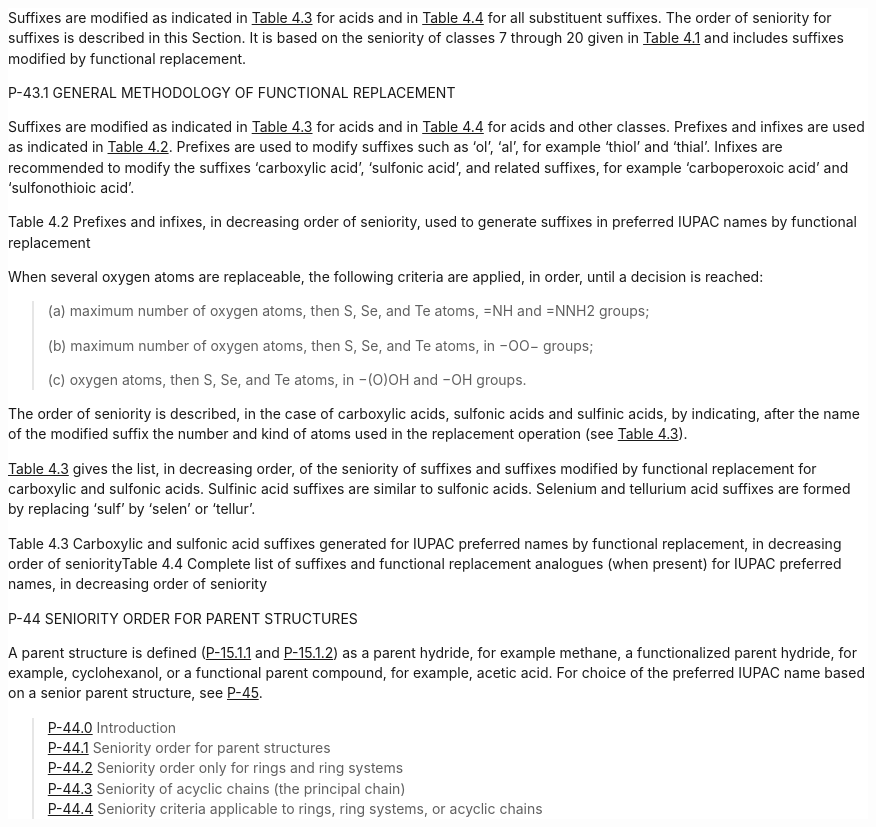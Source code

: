 Suffixes are modified as indicated in [Table 4.3](https://iupac.qmul.ac.uk/BlueBook/P4.html#t403) for acids and in [Table 4.4](https://iupac.qmul.ac.uk/BlueBook/P4.html#t404) for all substituent suffixes. The order of seniority for suffixes is described in this Section. It is based on the seniority of classes 7 through 20 given in [Table 4.1](https://iupac.qmul.ac.uk/BlueBook/P4.html#t401) and includes suffixes modified by functional replacement.

P-43.1 GENERAL METHODOLOGY OF FUNCTIONAL REPLACEMENT

Suffixes are modified as indicated in [Table 4.3](https://iupac.qmul.ac.uk/BlueBook/P4.html#t403) for acids and in [Table 4.4](https://iupac.qmul.ac.uk/BlueBook/P4.html#t404) for acids and other classes. Prefixes and infixes are used as indicated in [Table 4.2](https://iupac.qmul.ac.uk/BlueBook/P4.html#t402). Prefixes are used to modify suffixes such as ‘ol’, ‘al’, for example ‘thiol’ and ‘thial’. Infixes are recommended to modify the suffixes ‘carboxylic acid’, ‘sulfonic acid’, and related suffixes, for example ‘carboperoxoic acid’ and ‘sulfonothioic acid’.

Table 4.2 Prefixes and infixes, in decreasing order of seniority, used to generate suffixes in preferred IUPAC names by functional replacement

When several oxygen atoms are replaceable, the following criteria are applied, in order, until a decision is reached:

> (a) maximum number of oxygen atoms, then S, Se, and Te atoms, =NH and =NNH2 groups;
>
> (b) maximum number of oxygen atoms, then S, Se, and Te atoms, in −OO− groups;
>
> (c) oxygen atoms, then S, Se, and Te atoms, in −(O)OH and −OH groups.

The order of seniority is described, in the case of carboxylic acids, sulfonic acids and sulfinic acids, by indicating, after the name of the modified suffix the number and kind of atoms used in the replacement operation (see [Table 4.3](https://iupac.qmul.ac.uk/BlueBook/P4.html#t403)).

[Table 4.3](https://iupac.qmul.ac.uk/BlueBook/P4.html#t403) gives the list, in decreasing order, of the seniority of suffixes and suffixes modified by functional replacement for carboxylic and sulfonic acids. Sulfinic acid suffixes are similar to sulfonic acids. Selenium and tellurium acid suffixes are formed by replacing ‘sulf’ by ‘selen’ or ‘tellur’.

Table 4.3 Carboxylic and sulfonic acid suffixes generated for IUPAC preferred names by functional replacement, in decreasing order of seniorityTable 4.4 Complete list of suffixes and functional replacement analogues (when present) for IUPAC preferred names, in decreasing order of seniority

P-44 SENIORITY ORDER FOR PARENT STRUCTURES

A parent structure is defined ([P-15.1.1](https://iupac.qmul.ac.uk/BlueBook/P1.html#150101) and [P-15.1.2](https://iupac.qmul.ac.uk/BlueBook/P1.html#150102)) as a parent hydride, for example methane, a functionalized parent hydride, for example, cyclohexanol, or a functional parent compound, for example, acetic acid. For choice of the preferred IUPAC name based on a senior parent structure, see [P-45](https://iupac.qmul.ac.uk/BlueBook/P4.html#45).

> [P-44.0](https://iupac.qmul.ac.uk/BlueBook/P4.html#4400) Introduction\
> [P-44.1](https://iupac.qmul.ac.uk/BlueBook/P4.html#4401) Seniority order for parent structures\
> [P-44.2](https://iupac.qmul.ac.uk/BlueBook/P4.html#4402) Seniority order only for rings and ring systems\
> [P-44.3](https://iupac.qmul.ac.uk/BlueBook/P4.html#4403) Seniority of acyclic chains (the principal chain)\
> [P-44.4](https://iupac.qmul.ac.uk/BlueBook/P4.html#4404) Seniority criteria applicable to rings, ring systems, or acyclic chains
